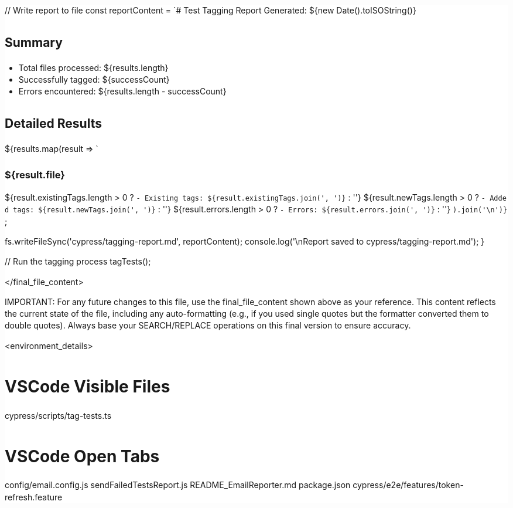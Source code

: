   // Write report to file
  const reportContent = `# Test Tagging Report
Generated: ${new Date().toISOString()}

## Summary
- Total files processed: ${results.length}
- Successfully tagged: ${successCount}
- Errors encountered: ${results.length - successCount}

## Detailed Results
${results.map(result => `
### ${result.file}
${result.existingTags.length > 0 ? `- Existing tags: ${result.existingTags.join(', ')}` : ''}
${result.newTags.length > 0 ? `- Added tags: ${result.newTags.join(', ')}` : ''}
${result.errors.length > 0 ? `- Errors: ${result.errors.join(', ')}` : ''}
`).join('\n')}
`;

  fs.writeFileSync('cypress/tagging-report.md', reportContent);
  console.log('\nReport saved to cypress/tagging-report.md');
}

// Run the tagging process
tagTests();

</final_file_content>

IMPORTANT: For any future changes to this file, use the final_file_content shown above as your reference. This content reflects the current state of the file, including any auto-formatting (e.g., if you used single quotes but the formatter converted them to double quotes). Always base your SEARCH/REPLACE operations on this final version to ensure accuracy.


<environment_details>
# VSCode Visible Files
cypress/scripts/tag-tests.ts

# VSCode Open Tabs
config/email.config.js
sendFailedTestsReport.js
README_EmailReporter.md
package.json
cypress/e2e/features/token-refresh.feature

